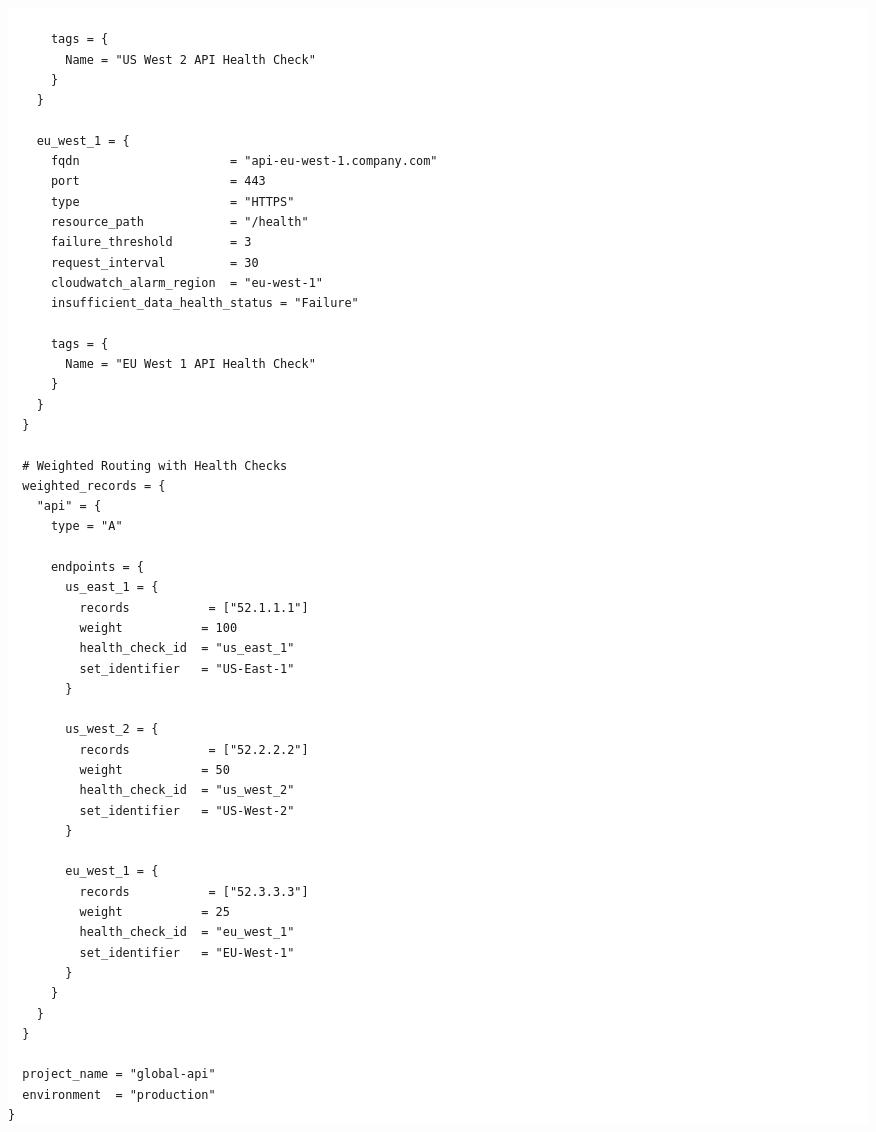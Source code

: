 ```hcl
      
      tags = {
        Name = "US West 2 API Health Check"
      }
    }
    
    eu_west_1 = {
      fqdn                     = "api-eu-west-1.company.com"
      port                     = 443
      type                     = "HTTPS"
      resource_path            = "/health"
      failure_threshold        = 3
      request_interval         = 30
      cloudwatch_alarm_region  = "eu-west-1"
      insufficient_data_health_status = "Failure"
      
      tags = {
        Name = "EU West 1 API Health Check"
      }
    }
  }
  
  # Weighted Routing with Health Checks
  weighted_records = {
    "api" = {
      type = "A"
      
      endpoints = {
        us_east_1 = {
          records           = ["52.1.1.1"]
          weight           = 100
          health_check_id  = "us_east_1"
          set_identifier   = "US-East-1"
        }
        
        us_west_2 = {
          records           = ["52.2.2.2"]
          weight           = 50
          health_check_id  = "us_west_2"
          set_identifier   = "US-West-2"
        }
        
        eu_west_1 = {
          records           = ["52.3.3.3"]
          weight           = 25
          health_check_id  = "eu_west_1"
          set_identifier   = "EU-West-1"
        }
      }
    }
  }
  
  project_name = "global-api"
  environment  = "production"
}
```

